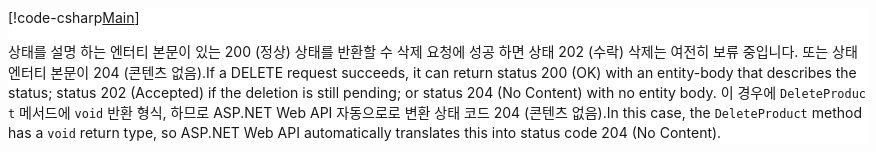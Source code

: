 [!code-csharp[Main](creating-a-web-api-that-supports-crud-operations/samples/sample12.cs)]

<span data-ttu-id="e38c1-274">상태를 설명 하는 엔터티 본문이 있는 200 (정상) 상태를 반환할 수 삭제 요청에 성공 하면 상태 202 (수락) 삭제는 여전히 보류 중입니다. 또는 상태 엔터티 본문이 204 (콘텐츠 없음).</span><span class="sxs-lookup"><span data-stu-id="e38c1-274">If a DELETE request succeeds, it can return status 200 (OK) with an entity-body that describes the status; status 202 (Accepted) if the deletion is still pending; or status 204 (No Content) with no entity body.</span></span> <span data-ttu-id="e38c1-275">이 경우에 `DeleteProduct` 메서드에 `void` 반환 형식, 하므로 ASP.NET Web API 자동으로로 변환 상태 코드 204 (콘텐츠 없음).</span><span class="sxs-lookup"><span data-stu-id="e38c1-275">In this case, the `DeleteProduct` method has a `void` return type, so ASP.NET Web API automatically translates this into status code 204 (No Content).</span></span>
